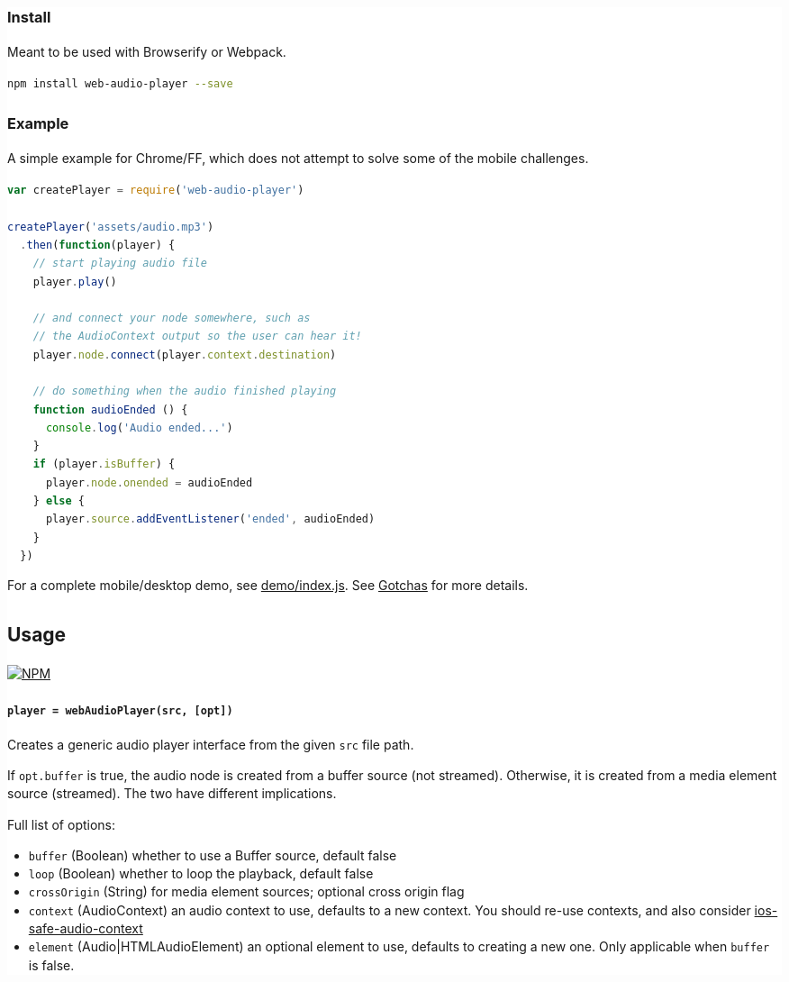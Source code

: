 ### Install

Meant to be used with Browserify or Webpack.

```sh
npm install web-audio-player --save
```

### Example

A simple example for Chrome/FF, which does not attempt to solve some of the mobile challenges.

```js
var createPlayer = require('web-audio-player')

createPlayer('assets/audio.mp3')
  .then(function(player) {
    // start playing audio file
    player.play()

    // and connect your node somewhere, such as
    // the AudioContext output so the user can hear it!
    player.node.connect(player.context.destination)

    // do something when the audio finished playing
    function audioEnded () {
      console.log('Audio ended...')
    }
    if (player.isBuffer) {
      player.node.onended = audioEnded
    } else {
      player.source.addEventListener('ended', audioEnded)
    }
  })

```

For a complete mobile/desktop demo, see [demo/index.js](demo/index.js). See [Gotchas](#webaudio-gotchas) for more details.

## Usage

[![NPM](https://nodei.co/npm/web-audio-player.png)](https://www.npmjs.com/package/web-audio-player)

#### `player = webAudioPlayer(src, [opt])`

Creates a generic audio player interface from the given `src` file path.

If `opt.buffer` is true, the audio node is created from a buffer source (not streamed). Otherwise, it is created from a media element source (streamed). The two have different implications.

Full list of options:

- `buffer` (Boolean) whether to use a Buffer source, default false
- `loop` (Boolean) whether to loop the playback, default false
- `crossOrigin` (String) for media element sources; optional cross origin flag
- `context` (AudioContext) an audio context to use, defaults to a new context. You should re-use contexts, and also consider [ios-safe-audio-context](https://github.com/Jam3/ios-safe-audio-context)
- `element` (Audio|HTMLAudioElement) an optional element to use, defaults to creating a new one. Only applicable when `buffer` is false.
